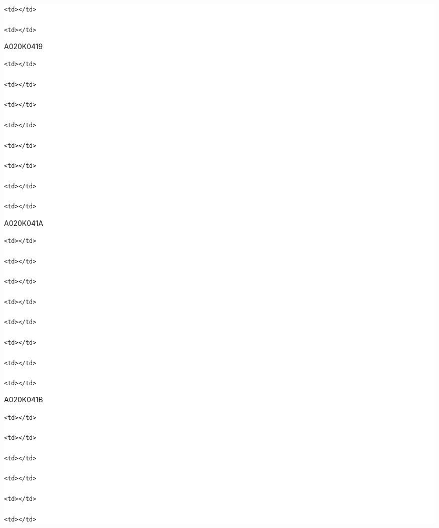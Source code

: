     <td></td>
    
    <td></td>
    

</tr>

<tr>
    <td>A020K0419</td>
    
    <td></td>
    
    <td></td>
    
    <td></td>
    
    <td></td>
    
    <td></td>
    
    <td></td>
    
    <td></td>
    
    <td></td>
    

</tr>

<tr>
    <td>A020K041A</td>
    
    <td></td>
    
    <td></td>
    
    <td></td>
    
    <td></td>
    
    <td></td>
    
    <td></td>
    
    <td></td>
    
    <td></td>
    

</tr>

<tr>
    <td>A020K041B</td>
    
    <td></td>
    
    <td></td>
    
    <td></td>
    
    <td></td>
    
    <td></td>
    
    <td></td>
    